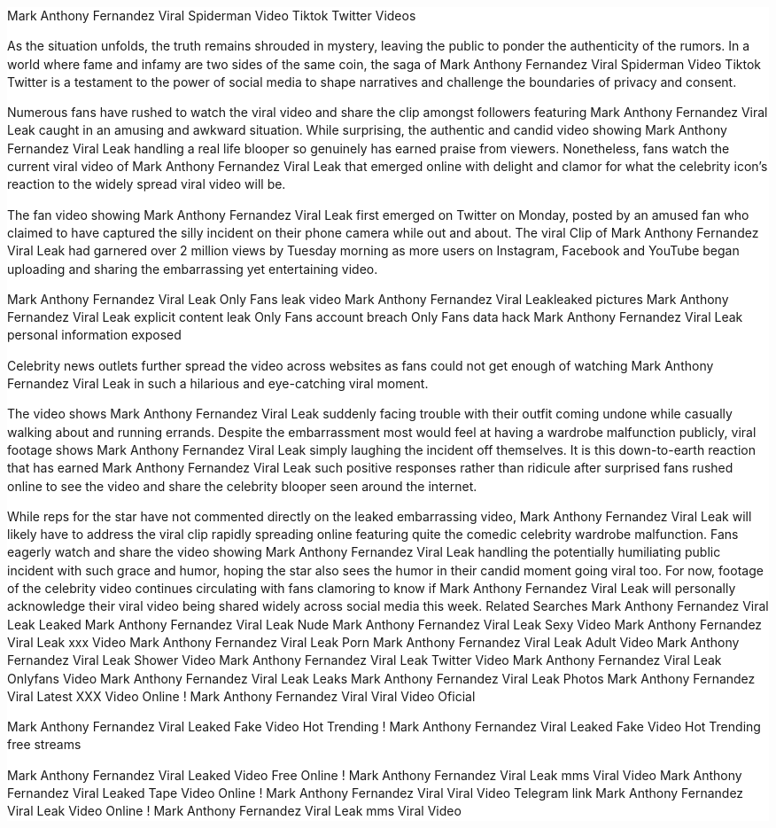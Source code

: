 Mark Anthony Fernandez Viral Spiderman Video Tiktok Twitter Videos

As the situation unfolds, the truth remains shrouded in mystery, leaving the public to ponder the authenticity of the rumors. In a world where fame and infamy are two sides of the same coin, the saga of Mark Anthony Fernandez Viral Spiderman Video Tiktok Twitter is a testament to the power of social media to shape narratives and challenge the boundaries of privacy and consent.

Numerous fans have rushed to watch the viral video and share the clip amongst followers featuring Mark Anthony Fernandez Viral Leak caught in an amusing and awkward situation. While surprising, the authentic and candid video showing Mark Anthony Fernandez Viral Leak handling a real life blooper so genuinely has earned praise from viewers. Nonetheless, fans watch the current viral video of Mark Anthony Fernandez Viral Leak that emerged online with delight and clamor for what the celebrity icon’s reaction to the widely spread viral video will be.

The fan video showing Mark Anthony Fernandez Viral Leak first emerged on Twitter on Monday, posted by an amused fan who claimed to have captured the silly incident on their phone camera while out and about. The viral Clip of Mark Anthony Fernandez Viral Leak had garnered over 2 million views by Tuesday morning as more users on Instagram, Facebook and YouTube began uploading and sharing the embarrassing yet entertaining video.

Mark Anthony Fernandez Viral Leak Only Fans leak video Mark Anthony Fernandez Viral Leakleaked pictures Mark Anthony Fernandez Viral Leak explicit content leak Only Fans account breach Only Fans data hack Mark Anthony Fernandez Viral Leak personal information exposed

Celebrity news outlets further spread the video across websites as fans could not get enough of watching Mark Anthony Fernandez Viral Leak in such a hilarious and eye-catching viral moment.

The video shows Mark Anthony Fernandez Viral Leak suddenly facing trouble with their outfit coming undone while casually walking about and running errands. Despite the embarrassment most would feel at having a wardrobe malfunction publicly, viral footage shows Mark Anthony Fernandez Viral Leak simply laughing the incident off themselves. It is this down-to-earth reaction that has earned Mark Anthony Fernandez Viral Leak such positive responses rather than ridicule after surprised fans rushed online to see the video and share the celebrity blooper seen around the internet.

While reps for the star have not commented directly on the leaked embarrassing video, Mark Anthony Fernandez Viral Leak will likely have to address the viral clip rapidly spreading online featuring quite the comedic celebrity wardrobe malfunction. Fans eagerly watch and share the video showing Mark Anthony Fernandez Viral Leak handling the potentially humiliating public incident with such grace and humor, hoping the star also sees the humor in their candid moment going viral too. For now, footage of the celebrity video continues circulating with fans clamoring to know if Mark Anthony Fernandez Viral Leak will personally acknowledge their viral video being shared widely across social media this week.
Related Searches
Mark Anthony Fernandez Viral Leak Leaked Mark Anthony Fernandez Viral Leak Nude Mark Anthony Fernandez Viral Leak Sexy Video Mark Anthony Fernandez Viral Leak xxx Video Mark Anthony Fernandez Viral Leak Porn Mark Anthony Fernandez Viral Leak Adult Video Mark Anthony Fernandez Viral Leak Shower Video Mark Anthony Fernandez Viral Leak Twitter Video Mark Anthony Fernandez Viral Leak Onlyfans Video Mark Anthony Fernandez Viral Leak Leaks Mark Anthony Fernandez Viral Leak Photos
Mark Anthony Fernandez Viral Latest XXX Video Online ! Mark Anthony Fernandez Viral Viral Video Oficial

Mark Anthony Fernandez Viral Leaked Fake Video Hot Trending ! Mark Anthony Fernandez Viral Leaked Fake Video Hot Trending free streams

Mark Anthony Fernandez Viral Leaked Video Free Online ! Mark Anthony Fernandez Viral Leak mms Viral Video
Mark Anthony Fernandez Viral Leaked Tape Video Online ! Mark Anthony Fernandez Viral Viral Video Telegram link
Mark Anthony Fernandez Viral Leak Video Online ! Mark Anthony Fernandez Viral Leak mms Viral Video
